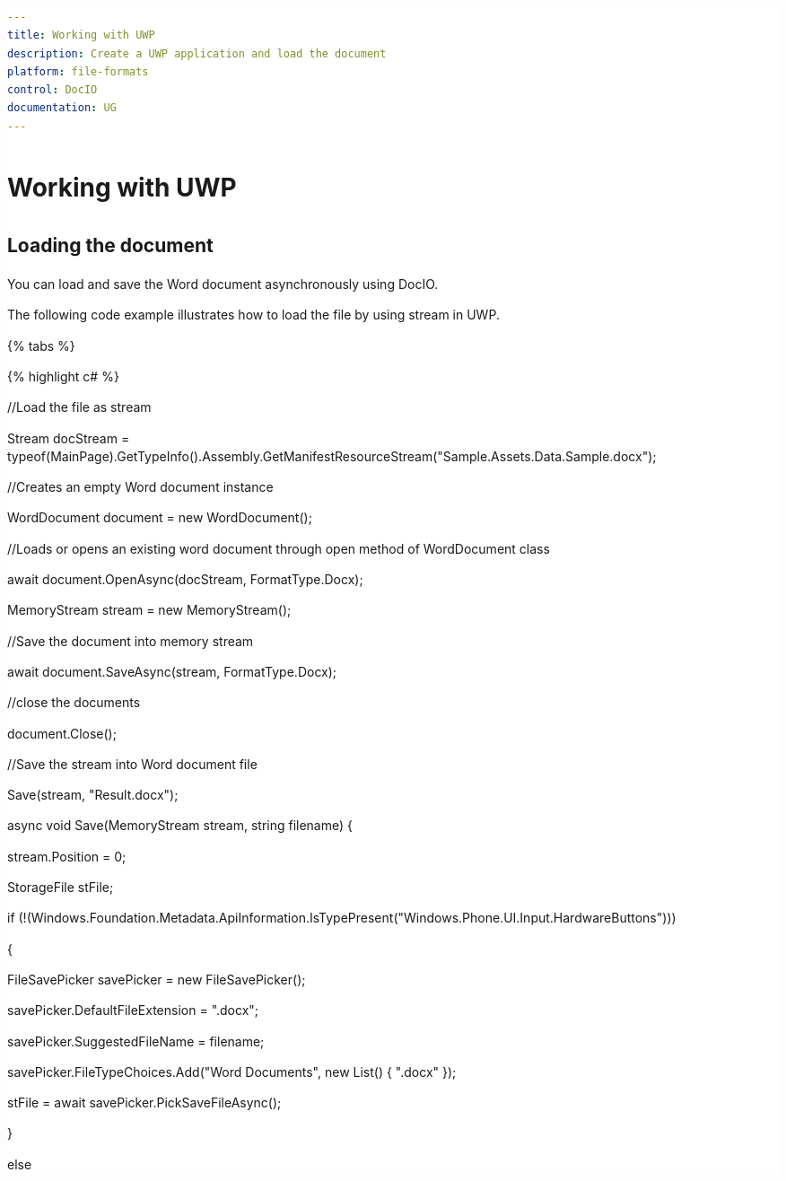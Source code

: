 ```yaml
---
title: Working with UWP
description: Create a UWP application and load the document
platform: file-formats
control: DocIO
documentation: UG
---
```


# Working with UWP

## Loading the document

You can load and save the Word document asynchronously using DocIO.

The following code example illustrates how to load the file by using stream in UWP.

{% tabs %}

{% highlight c# %}

//Load the file as stream

Stream docStream = typeof(MainPage).GetTypeInfo().Assembly.GetManifestResourceStream("Sample.Assets.Data.Sample.docx");

//Creates an empty Word document instance

WordDocument document = new WordDocument();

//Loads or opens an existing word document through open method of WordDocument class

await document.OpenAsync(docStream, FormatType.Docx);

MemoryStream stream = new MemoryStream();

//Save the document into memory stream

await document.SaveAsync(stream, FormatType.Docx);

//close the documents

document.Close();

//Save the stream into Word document file

Save(stream, "Result.docx");

async void Save(MemoryStream stream, string filename)
{

stream.Position = 0;

StorageFile stFile;

if (!(Windows.Foundation.Metadata.ApiInformation.IsTypePresent("Windows.Phone.UI.Input.HardwareButtons")))

{

FileSavePicker savePicker = new FileSavePicker();

savePicker.DefaultFileExtension = ".docx";

savePicker.SuggestedFileName = filename;

savePicker.FileTypeChoices.Add("Word Documents", new List<string>() { ".docx" });

 stFile = await savePicker.PickSaveFileAsync();
 
 }
 
else
